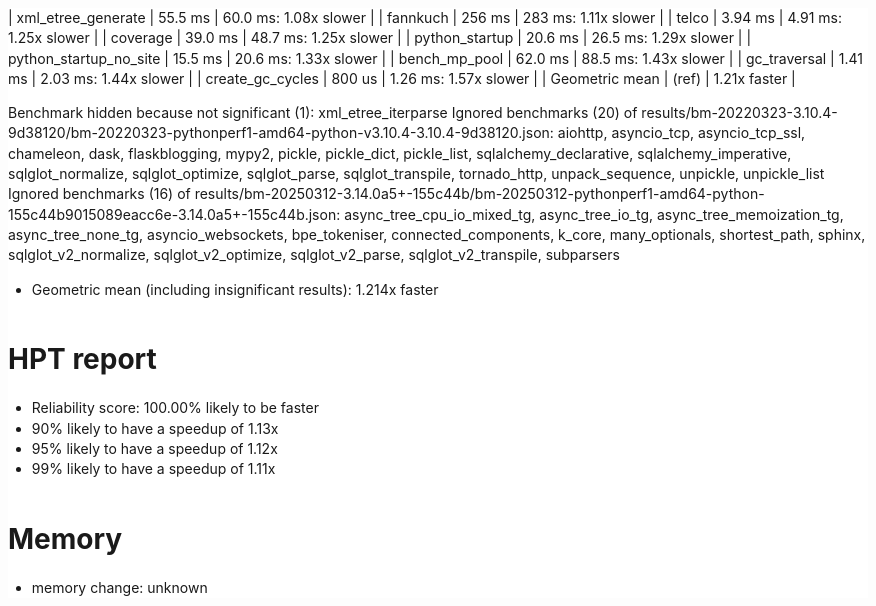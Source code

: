 | xml_etree_generate       | 55.5 ms                                                     | 60.0 ms: 1.08x slower                                                       |
| fannkuch                 | 256 ms                                                      | 283 ms: 1.11x slower                                                        |
| telco                    | 3.94 ms                                                     | 4.91 ms: 1.25x slower                                                       |
| coverage                 | 39.0 ms                                                     | 48.7 ms: 1.25x slower                                                       |
| python_startup           | 20.6 ms                                                     | 26.5 ms: 1.29x slower                                                       |
| python_startup_no_site   | 15.5 ms                                                     | 20.6 ms: 1.33x slower                                                       |
| bench_mp_pool            | 62.0 ms                                                     | 88.5 ms: 1.43x slower                                                       |
| gc_traversal             | 1.41 ms                                                     | 2.03 ms: 1.44x slower                                                       |
| create_gc_cycles         | 800 us                                                      | 1.26 ms: 1.57x slower                                                       |
| Geometric mean           | (ref)                                                       | 1.21x faster                                                                |

Benchmark hidden because not significant (1): xml_etree_iterparse
Ignored benchmarks (20) of results/bm-20220323-3.10.4-9d38120/bm-20220323-pythonperf1-amd64-python-v3.10.4-3.10.4-9d38120.json: aiohttp, asyncio_tcp, asyncio_tcp_ssl, chameleon, dask, flaskblogging, mypy2, pickle, pickle_dict, pickle_list, sqlalchemy_declarative, sqlalchemy_imperative, sqlglot_normalize, sqlglot_optimize, sqlglot_parse, sqlglot_transpile, tornado_http, unpack_sequence, unpickle, unpickle_list
Ignored benchmarks (16) of results/bm-20250312-3.14.0a5+-155c44b/bm-20250312-pythonperf1-amd64-python-155c44b9015089eacc6e-3.14.0a5+-155c44b.json: async_tree_cpu_io_mixed_tg, async_tree_io_tg, async_tree_memoization_tg, async_tree_none_tg, asyncio_websockets, bpe_tokeniser, connected_components, k_core, many_optionals, shortest_path, sphinx, sqlglot_v2_normalize, sqlglot_v2_optimize, sqlglot_v2_parse, sqlglot_v2_transpile, subparsers

- Geometric mean (including insignificant results): 1.214x faster

# HPT report

- Reliability score: 100.00% likely to be faster
- 90% likely to have a speedup of 1.13x
- 95% likely to have a speedup of 1.12x
- 99% likely to have a speedup of 1.11x

# Memory
- memory change: unknown